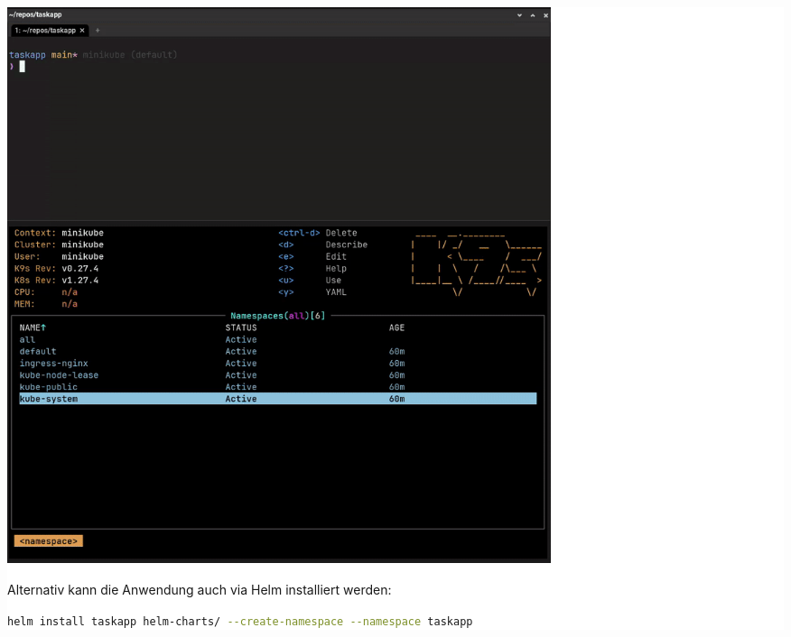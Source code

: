 <img src="imgs/kustomization.gif" alt="kust" width="70%" class="center"/>

Alternativ kann die Anwendung auch via Helm installiert werden:

```bash
helm install taskapp helm-charts/ --create-namespace --namespace taskapp
```
